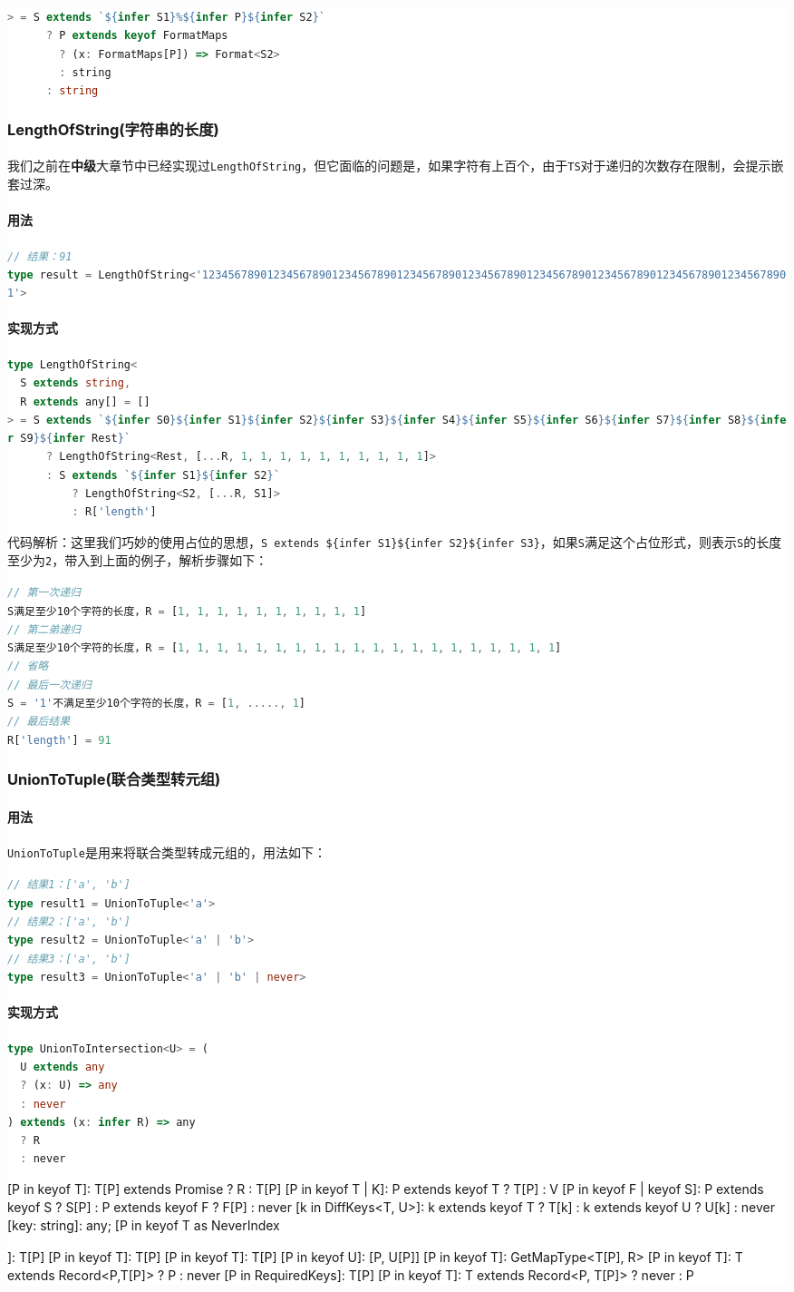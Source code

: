 ```ts
> = S extends `${infer S1}%${infer P}${infer S2}`
      ? P extends keyof FormatMaps
        ? (x: FormatMaps[P]) => Format<S2>
        : string
      : string
```

### LengthOfString(字符串的长度)
我们之前在**中级**大章节中已经实现过`LengthOfString`，但它面临的问题是，如果字符有上百个，由于`TS`对于递归的次数存在限制，会提示嵌套过深。
#### 用法
```ts
// 结果：91
type result = LengthOfString<'1234567890123456789012345678901234567890123456789012345678901234567890123456789012345678901'>
```
#### 实现方式
```ts
type LengthOfString<
  S extends string,
  R extends any[] = []
> = S extends `${infer S0}${infer S1}${infer S2}${infer S3}${infer S4}${infer S5}${infer S6}${infer S7}${infer S8}${infer S9}${infer Rest}`
      ? LengthOfString<Rest, [...R, 1, 1, 1, 1, 1, 1, 1, 1, 1, 1]>
      : S extends `${infer S1}${infer S2}`
          ? LengthOfString<S2, [...R, S1]>
          : R['length']
```
代码解析：这里我们巧妙的使用占位的思想，`S extends ${infer S1}${infer S2}${infer S3}`，如果`S`满足这个占位形式，则表示`S`的长度至少为`2`，带入到上面的例子，解析步骤如下：
```ts
// 第一次递归
S满足至少10个字符的长度，R = [1, 1, 1, 1, 1, 1, 1, 1, 1, 1]
// 第二弟递归
S满足至少10个字符的长度，R = [1, 1, 1, 1, 1, 1, 1, 1, 1, 1, 1, 1, 1, 1, 1, 1, 1, 1, 1, 1]
// 省略
// 最后一次递归
S = '1'不满足至少10个字符的长度，R = [1, ....., 1]
// 最后结果
R['length'] = 91
```

### UnionToTuple(联合类型转元组)
#### 用法
`UnionToTuple`是用来将联合类型转成元组的，用法如下：
```ts
// 结果1：['a', 'b']
type result1 = UnionToTuple<'a'>
// 结果2：['a', 'b']
type result2 = UnionToTuple<'a' | 'b'>
// 结果3：['a', 'b']
type result3 = UnionToTuple<'a' | 'b' | never>

```
#### 实现方式
```ts
type UnionToIntersection<U> = (
  U extends any 
  ? (x: U) => any 
  : never
) extends (x: infer R) => any 
  ? R
  : never

```

  [P in K]: T[P]
  [P in K]: T
  [P in keyof T]: T[P] extends Promise<infer R> ? R : T[P]
  [P in keyof T | K]: P extends keyof T ? T[P] : V
  [P in keyof F | keyof S]: P extends keyof S ? S[P] : P extends keyof F ? F[P] : never
  [k in DiffKeys<T, U>]: k extends keyof T ? T[k] : k extends keyof U ? U[k] : never
  [key: string]: any;
  [P in keyof T as NeverIndex<P>]: T[P]
  [P in keyof T]: T[P]
  [P in keyof T]: T[P]
  [P in keyof U]: [P, U[P]]
  [P in keyof T]: GetMapType<T[P], R>
  [P in keyof T]: T extends Record<P,T[P]> ? P : never
  [P in RequiredKeys<T>]: T[P]
  [P in keyof T]: T extends Record<P, T[P]> ? never : P